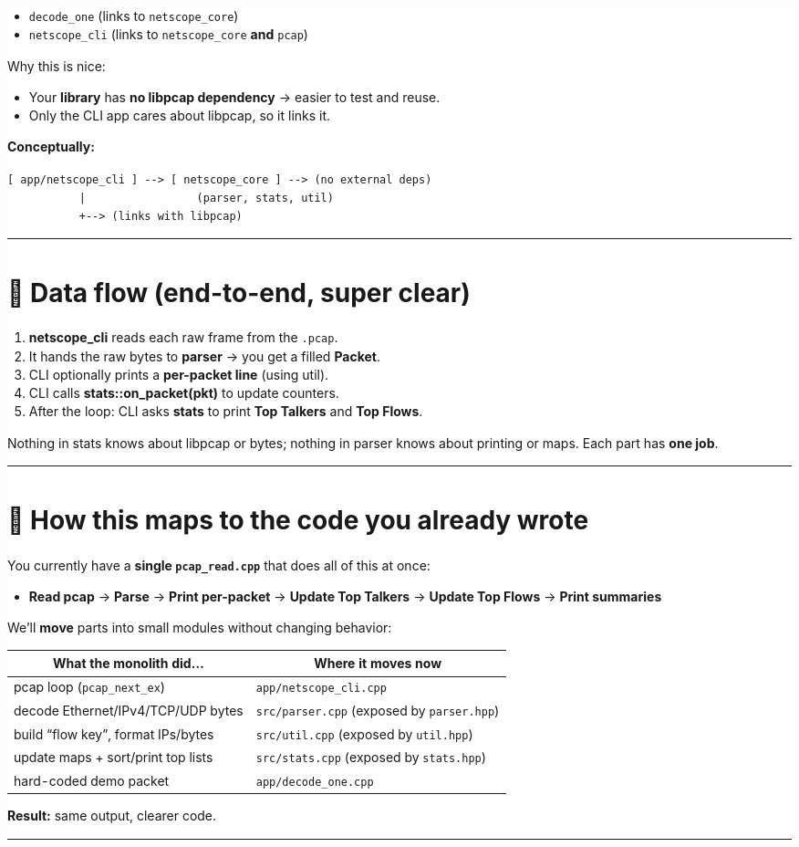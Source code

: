    * `decode_one` (links to `netscope_core`)
   * `netscope_cli` (links to `netscope_core` **and** `pcap`)

Why this is nice:

* Your **library** has **no libpcap dependency** → easier to test and reuse.
* Only the CLI app cares about libpcap, so it links it.

**Conceptually:**

```
[ app/netscope_cli ] --> [ netscope_core ] --> (no external deps)
           |                 (parser, stats, util)
           +--> (links with libpcap)
```

---

# 🧭 Data flow (end-to-end, super clear)

1. **netscope_cli** reads each raw frame from the `.pcap`.
2. It hands the raw bytes to **parser** → you get a filled **Packet**.
3. CLI optionally prints a **per-packet line** (using util).
4. CLI calls **stats::on_packet(pkt)** to update counters.
5. After the loop: CLI asks **stats** to print **Top Talkers** and **Top Flows**.

Nothing in stats knows about libpcap or bytes; nothing in parser knows about printing or maps. Each part has **one job**.

---

# 🧩 How this maps to the code you already wrote

You currently have a **single `pcap_read.cpp`** that does all of this at once:

* **Read pcap** → **Parse** → **Print per-packet** → **Update Top Talkers** → **Update Top Flows** → **Print summaries**

We’ll **move** parts into small modules without changing behavior:

| What the monolith did…             | Where it moves now                         |
| ---------------------------------- | ------------------------------------------ |
| pcap loop (`pcap_next_ex`)         | `app/netscope_cli.cpp`                     |
| decode Ethernet/IPv4/TCP/UDP bytes | `src/parser.cpp` (exposed by `parser.hpp`) |
| build “flow key”, format IPs/bytes | `src/util.cpp` (exposed by `util.hpp`)     |
| update maps + sort/print top lists | `src/stats.cpp` (exposed by `stats.hpp`)   |
| hard-coded demo packet             | `app/decode_one.cpp`                       |

**Result:** same output, clearer code.

---
